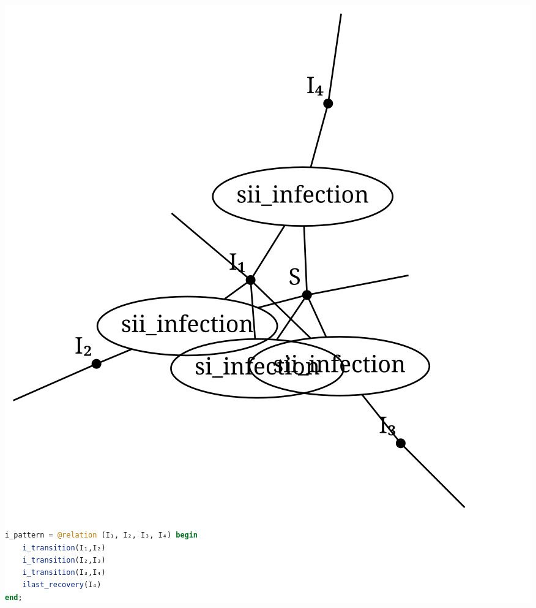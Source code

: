 ![](figures/ode_algebraicdynamics_48_1.svg)

```julia
i_pattern = @relation (I₁, I₂, I₃, I₄) begin
    i_transition(I₁,I₂)
    i_transition(I₂,I₃)
    i_transition(I₃,I₄)
    ilast_recovery(I₄)
end;
```
